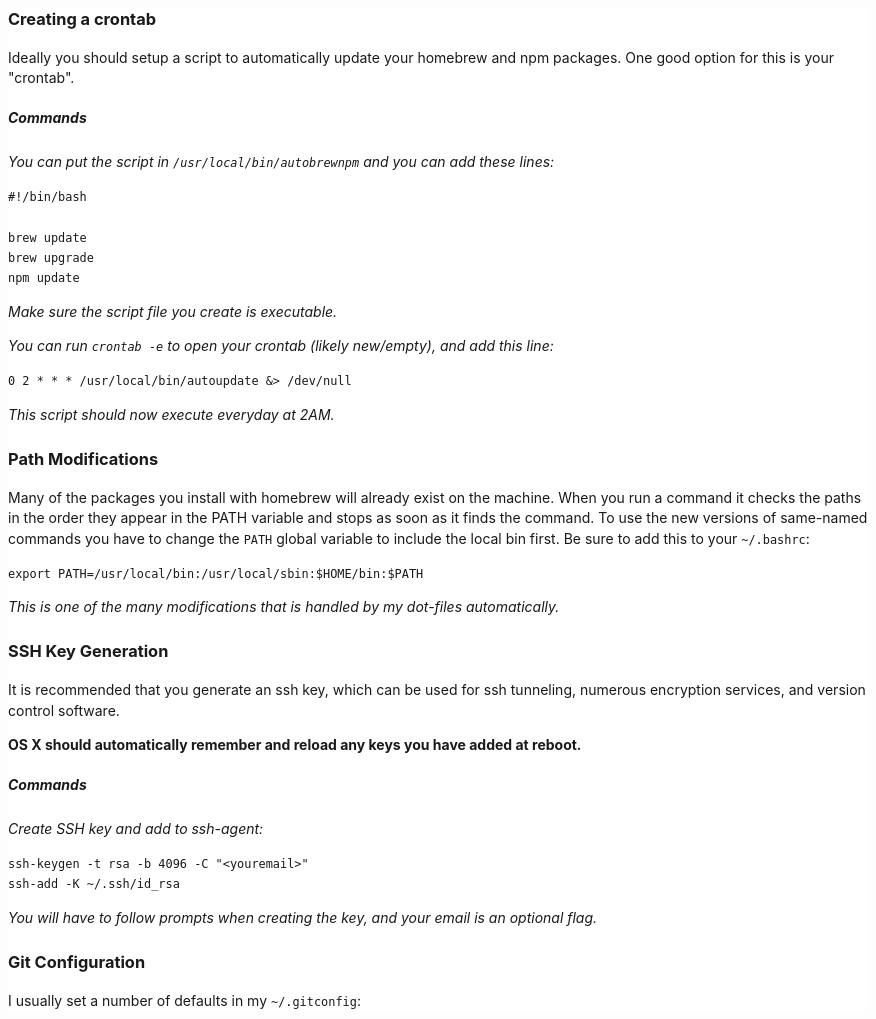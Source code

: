 
### Creating a crontab

Ideally you should setup a script to automatically update your homebrew and npm packages.  One good option for this is your "crontab".


##### Commands

_You can put the script in `/usr/local/bin/autobrewnpm` and you can add these lines:_

    #!/bin/bash

    brew update
    brew upgrade
    npm update

_Make sure the script file you create is executable._

_You can run `crontab -e` to open your crontab (likely new/empty), and add this line:_

    0 2 * * * /usr/local/bin/autoupdate &> /dev/null

_This script should now execute everyday at 2AM._


### Path Modifications

Many of the packages you install with homebrew will already exist on the machine.  When you run a command it checks the paths in the order they appear in the PATH variable and stops as soon as it finds the command.  To use the new versions of same-named commands you have to change the `PATH` global variable to include the local bin first.  Be sure to add this to your `~/.bashrc`:

    export PATH=/usr/local/bin:/usr/local/sbin:$HOME/bin:$PATH

_This is one of the many modifications that is handled by my dot-files automatically._


### SSH Key Generation

It is recommended that you generate an ssh key, which can be used for ssh tunneling, numerous encryption services, and version control software.

**OS X should automatically remember and reload any keys you have added at reboot.**


##### Commands

_Create SSH key and add to ssh-agent:_

    ssh-keygen -t rsa -b 4096 -C "<youremail>"
    ssh-add -K ~/.ssh/id_rsa

_You will have to follow prompts when creating the key, and your email is an optional flag._



### Git Configuration

I usually set a number of defaults in my `~/.gitconfig`:
